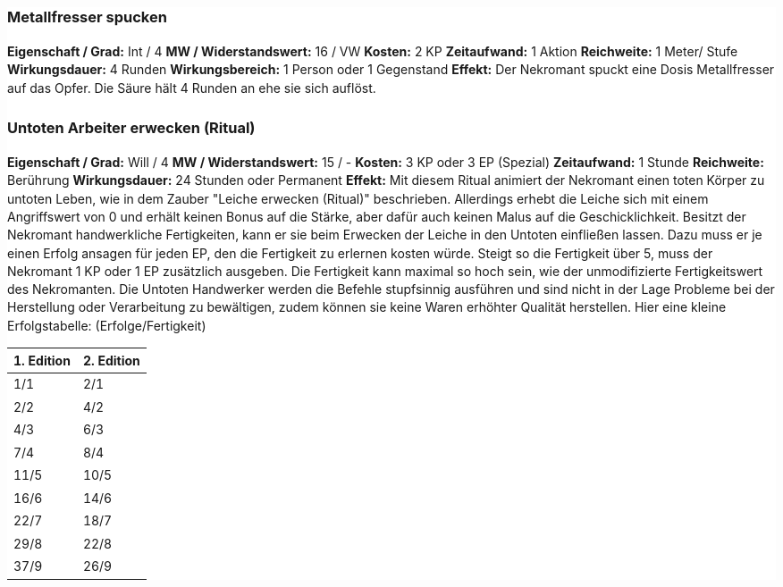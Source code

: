 
### Metallfresser spucken

**Eigenschaft / Grad:** Int / 4
**MW / Widerstandswert:** 16 / VW
**Kosten:** 2 KP
**Zeitaufwand:** 1 Aktion
**Reichweite:** 1 Meter/ Stufe
**Wirkungsdauer:** 4 Runden
**Wirkungsbereich:** 1 Person oder 1 Gegenstand
**Effekt:** Der Nekromant spuckt eine Dosis
Metallfresser auf das Opfer. Die Säure hält 4
Runden an ehe sie sich auflöst.

###  Untoten Arbeiter erwecken (Ritual)

**Eigenschaft / Grad:** Will / 4
**MW / Widerstandswert:** 15 / -
**Kosten:** 3 KP oder 3 EP (Spezial)
**Zeitaufwand:** 1 Stunde
**Reichweite:** Berührung
**Wirkungsdauer:** 24 Stunden oder Permanent
**Effekt:** Mit diesem Ritual animiert der
Nekromant einen toten Körper zu untoten
Leben, wie in dem Zauber "Leiche erwecken
(Ritual)" beschrieben. Allerdings erhebt die
Leiche sich mit einem Angriffswert von 0 und
erhält keinen Bonus auf die Stärke, aber dafür
auch keinen Malus auf die Geschicklichkeit.
Besitzt der Nekromant handwerkliche
Fertigkeiten, kann er sie beim Erwecken der
Leiche in den Untoten einfließen lassen. Dazu
muss er je einen Erfolg ansagen für jeden EP,
den die Fertigkeit zu erlernen kosten würde.
Steigt so die Fertigkeit über 5, muss der
Nekromant 1 KP oder 1 EP zusätzlich
ausgeben. Die Fertigkeit kann maximal so hoch
sein, wie der unmodifizierte Fertigkeitswert des
Nekromanten. Die Untoten Handwerker werden
die Befehle stupfsinnig ausführen und sind nicht
in der Lage Probleme bei der Herstellung oder
Verarbeitung zu bewältigen, zudem können sie
keine Waren erhöhter Qualität herstellen.
Hier eine kleine Erfolgstabelle:
(Erfolge/Fertigkeit)

| 1. Edition | 2. Edition |
| ---------- | ---------- |
| 1/1        | 2/1        |
| 2/2        | 4/2        |
| 4/3        | 6/3        |
| 7/4        | 8/4        |
| 11/5       | 10/5       |
| 16/6       | 14/6       |
| 22/7       | 18/7       |
| 29/8       | 22/8       |
| 37/9       | 26/9       |